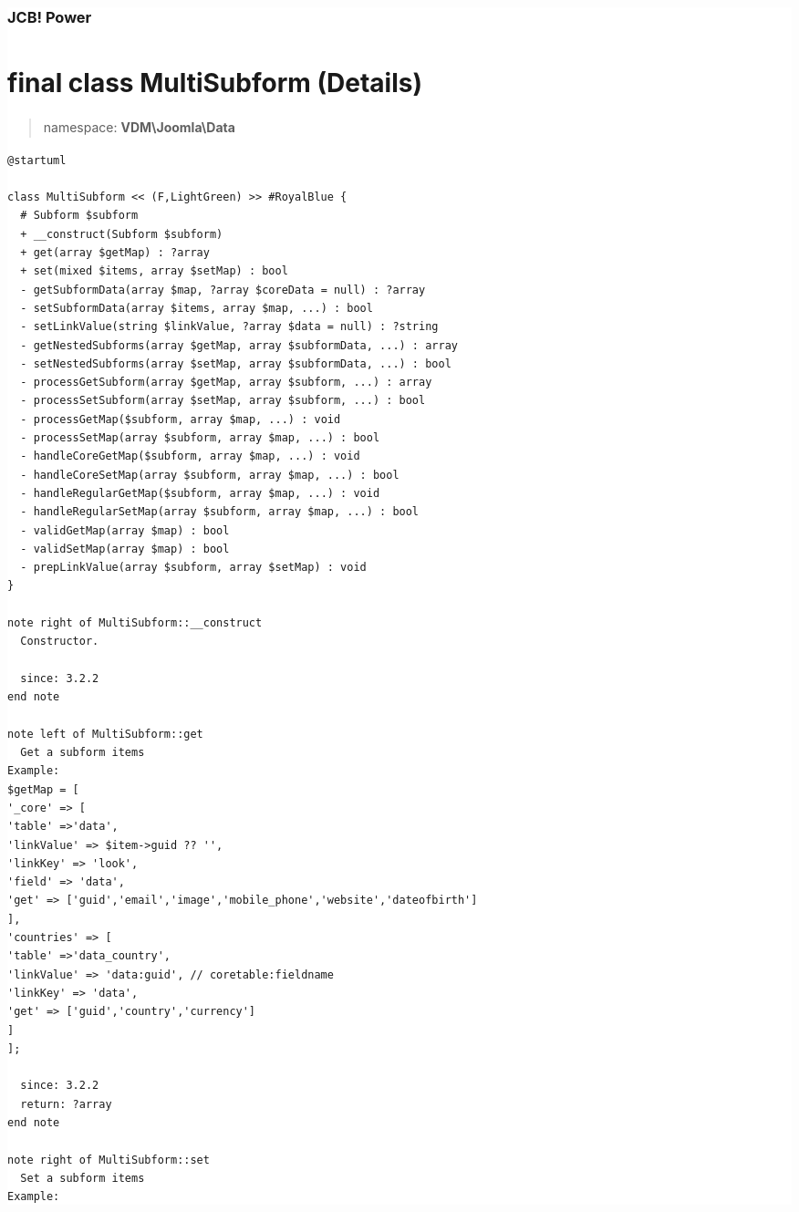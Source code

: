 ### JCB! Power
# final class MultiSubform (Details)
> namespace: **VDM\Joomla\Data**

```uml
@startuml

class MultiSubform << (F,LightGreen) >> #RoyalBlue {
  # Subform $subform
  + __construct(Subform $subform)
  + get(array $getMap) : ?array
  + set(mixed $items, array $setMap) : bool
  - getSubformData(array $map, ?array $coreData = null) : ?array
  - setSubformData(array $items, array $map, ...) : bool
  - setLinkValue(string $linkValue, ?array $data = null) : ?string
  - getNestedSubforms(array $getMap, array $subformData, ...) : array
  - setNestedSubforms(array $setMap, array $subformData, ...) : bool
  - processGetSubform(array $getMap, array $subform, ...) : array
  - processSetSubform(array $setMap, array $subform, ...) : bool
  - processGetMap($subform, array $map, ...) : void
  - processSetMap(array $subform, array $map, ...) : bool
  - handleCoreGetMap($subform, array $map, ...) : void
  - handleCoreSetMap(array $subform, array $map, ...) : bool
  - handleRegularGetMap($subform, array $map, ...) : void
  - handleRegularSetMap(array $subform, array $map, ...) : bool
  - validGetMap(array $map) : bool
  - validSetMap(array $map) : bool
  - prepLinkValue(array $subform, array $setMap) : void
}

note right of MultiSubform::__construct
  Constructor.

  since: 3.2.2
end note

note left of MultiSubform::get
  Get a subform items
Example:
$getMap = [
'_core' => [
'table' =>'data',
'linkValue' => $item->guid ?? '',
'linkKey' => 'look',
'field' => 'data',
'get' => ['guid','email','image','mobile_phone','website','dateofbirth']
],
'countries' => [
'table' =>'data_country',
'linkValue' => 'data:guid', // coretable:fieldname
'linkKey' => 'data',
'get' => ['guid','country','currency']
]
];

  since: 3.2.2
  return: ?array
end note

note right of MultiSubform::set
  Set a subform items
Example:
```